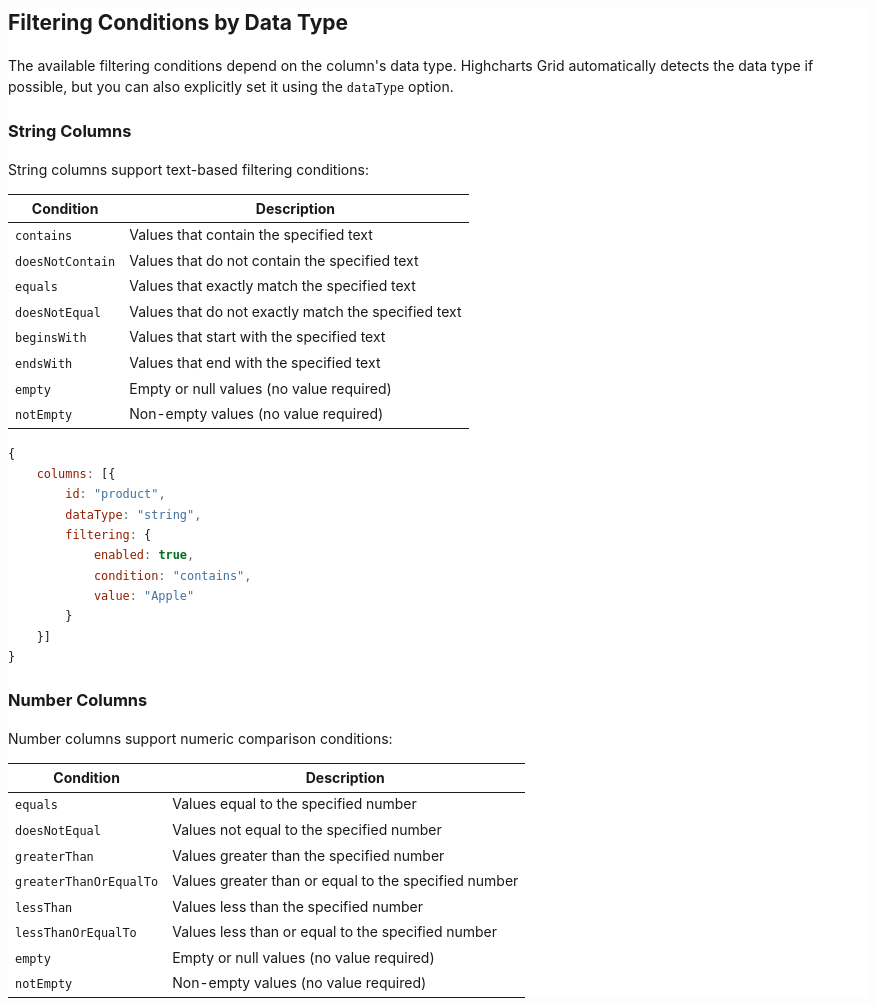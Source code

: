 ## Filtering Conditions by Data Type

The available filtering conditions depend on the column's data type. Highcharts Grid automatically detects the data type if possible, but you can also explicitly set it using the `dataType` option.

### String Columns

String columns support text-based filtering conditions:

| **Condition** | **Description** |
|---------------|-----------------|
| `contains` | Values that contain the specified text |
| `doesNotContain` | Values that do not contain the specified text |
| `equals` | Values that exactly match the specified text |
| `doesNotEqual` | Values that do not exactly match the specified text |
| `beginsWith` | Values that start with the specified text |
| `endsWith` | Values that end with the specified text |
| `empty` | Empty or null values (no value required) |
| `notEmpty` | Non-empty values (no value required) |

```js
{
    columns: [{
        id: "product",
        dataType: "string",
        filtering: {
            enabled: true,
            condition: "contains",
            value: "Apple"
        }
    }]
}
```

### Number Columns

Number columns support numeric comparison conditions:

| **Condition** | **Description** |
|---------------|-----------------|
| `equals` | Values equal to the specified number |
| `doesNotEqual` | Values not equal to the specified number |
| `greaterThan` | Values greater than the specified number |
| `greaterThanOrEqualTo` | Values greater than or equal to the specified number |
| `lessThan` | Values less than the specified number |
| `lessThanOrEqualTo` | Values less than or equal to the specified number |
| `empty` | Empty or null values (no value required) |
| `notEmpty` | Non-empty values (no value required) |
